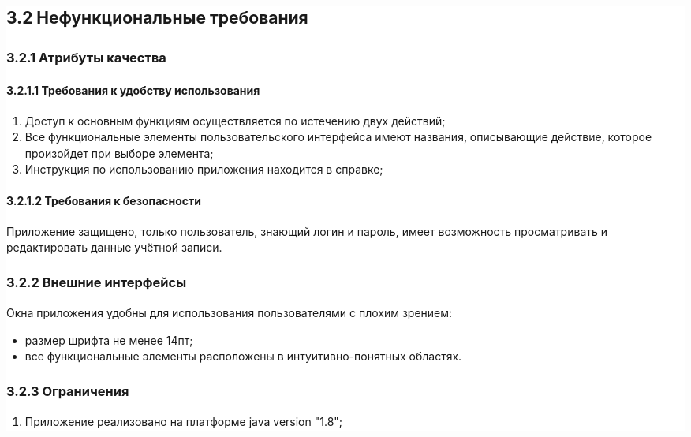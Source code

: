<a name="non-functional_requirements"/>

## 3.2 Нефункциональные требования

<a name="quality_attributes"/>

### 3.2.1 Атрибуты качества

<a name="requirements_for_ease_of_use"/>

#### 3.2.1.1 Требования к удобству использования
1. Доступ к основным функциям осуществляется по истечению двух действий;
2. Все функциональные элементы пользовательского интерфейса имеют названия, описывающие действие, которое произойдет при выборе элемента;
3. Инструкция по использованию приложения находится в справке;

<a name="security_requirements"/>

#### 3.2.1.2 Требования к безопасности
Приложение защищено, только пользователь, знающий логин и пароль, имеет возможность просматривать и редактировать данные учётной записи.

<a name="external_interfaces"/>

### 3.2.2 Внешние интерфейсы
Окна приложения удобны для использования пользователями с плохим зрением:
  * размер шрифта не менее 14пт;
  * все функциональные элементы расположены в интуитивно-понятных областях.

<a name="restrictions"/>

### 3.2.3 Ограничения
1. Приложение реализовано на платформе java version "1.8";
